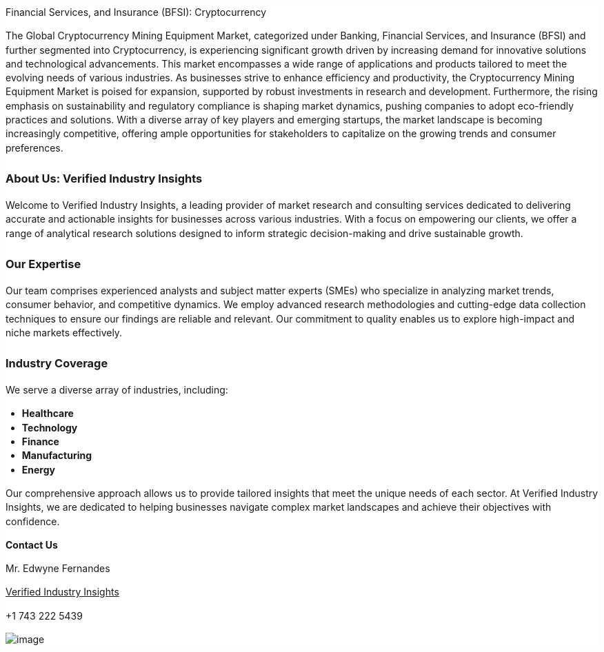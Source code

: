 Financial Services, and Insurance (BFSI): Cryptocurrency </h3><p>The Global Cryptocurrency Mining Equipment Market, categorized under Banking, Financial Services, and Insurance (BFSI) and further segmented into Cryptocurrency, is experiencing significant growth driven by increasing demand for innovative solutions and technological advancements. This market encompasses a wide range of applications and products tailored to meet the evolving needs of various industries. As businesses strive to enhance efficiency and productivity, the Cryptocurrency Mining Equipment Market is poised for expansion, supported by robust investments in research and development. Furthermore, the rising emphasis on sustainability and regulatory compliance is shaping market dynamics, pushing companies to adopt eco-friendly practices and solutions. With a diverse array of key players and emerging startups, the market landscape is becoming increasingly competitive, offering ample opportunities for stakeholders to capitalize on the growing trends and consumer preferences.</p><h3>About Us: Verified Industry Insights</h3><p>Welcome to Verified Industry Insights, a leading provider of market research and consulting services dedicated to delivering accurate and actionable insights for businesses across various industries. With a focus on empowering our clients, we offer a range of analytical research solutions designed to inform strategic decision-making and drive sustainable growth.</p><h3>Our Expertise</h3><p>Our team comprises experienced analysts and subject matter experts (SMEs) who specialize in analyzing market trends, consumer behavior, and competitive dynamics. We employ advanced research methodologies and cutting-edge data collection techniques to ensure our findings are reliable and relevant. Our commitment to quality enables us to explore high-impact and niche markets effectively.</p><h3>Industry Coverage</h3><p>We serve a diverse array of industries, including:</p><ul><li><strong>Healthcare</strong></li><li><strong>Technology</strong></li><li><strong>Finance</strong></li><li><strong>Manufacturing</strong></li><li><strong>Energy</strong></li></ul><p>Our comprehensive approach allows us to provide tailored insights that meet the unique needs of each sector. At Verified Industry Insights, we are dedicated to helping businesses navigate complex market landscapes and achieve their objectives with confidence.</p><p><strong>Contact Us</strong></p><p>Mr. Edwyne Fernandes</p><p><a href="https://www.verifiedindustryinsights.com/">Verified Industry Insights</a></p><p>+1 743 222 5439</p>
![image](https://github.com/user-attachments/assets/8ad7b744-696a-4392-b104-06e562819e59)
